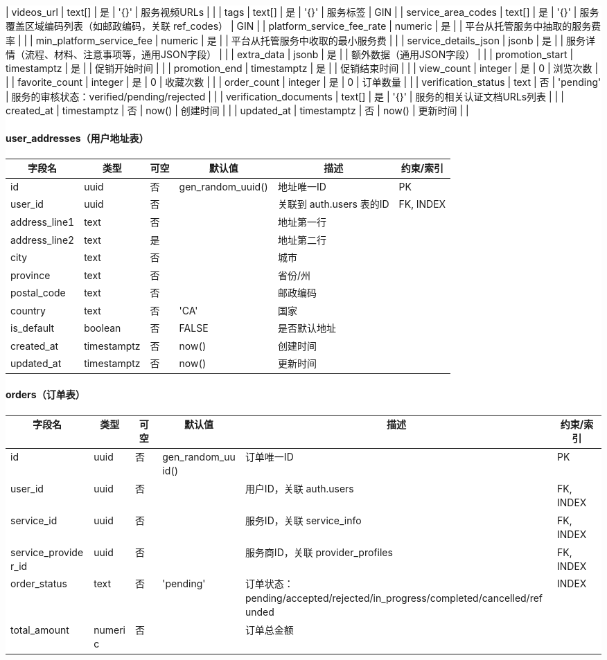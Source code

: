 | videos_url | text[] | 是 | '{}' | 服务视频URLs | |
| tags | text[] | 是 | '{}' | 服务标签 | GIN |
| service_area_codes | text[] | 是 | '{}' | 服务覆盖区域编码列表（如邮政编码，关联 ref_codes） | GIN |
| platform_service_fee_rate | numeric | 是 | | 平台从托管服务中抽取的服务费率 | |
| min_platform_service_fee | numeric | 是 | | 平台从托管服务中收取的最小服务费 | |
| service_details_json | jsonb | 是 | | 服务详情（流程、材料、注意事项等，通用JSON字段） | |
| extra_data | jsonb | 是 | | 额外数据（通用JSON字段） | |
| promotion_start | timestamptz | 是 | | 促销开始时间 | |
| promotion_end | timestamptz | 是 | | 促销结束时间 | |
| view_count | integer | 是 | 0 | 浏览次数 | |
| favorite_count | integer | 是 | 0 | 收藏次数 | |
| order_count | integer | 是 | 0 | 订单数量 | |
| verification_status | text | 否 | 'pending' | 服务的审核状态：verified/pending/rejected | |
| verification_documents | text[] | 是 | '{}' | 服务的相关认证文档URLs列表 | |
| created_at | timestamptz | 否 | now() | 创建时间 | |
| updated_at | timestamptz | 否 | now() | 更新时间 | |

#### user_addresses（用户地址表）
| 字段名 | 类型 | 可空 | 默认值 | 描述 | 约束/索引 |
|---|---|---|---|---|---|
| id | uuid | 否 | gen_random_uuid() | 地址唯一ID | PK |
| user_id | uuid | 否 | | 关联到 auth.users 表的ID | FK, INDEX |
| address_line1 | text | 否 | | 地址第一行 | |
| address_line2 | text | 是 | | 地址第二行 | |
| city | text | 否 | | 城市 | |
| province | text | 否 | | 省份/州 | |
| postal_code | text | 否 | | 邮政编码 | |
| country | text | 否 | 'CA' | 国家 | |
| is_default | boolean | 否 | FALSE | 是否默认地址 | |
| created_at | timestamptz | 否 | now() | 创建时间 | |
| updated_at | timestamptz | 否 | now() | 更新时间 | |

#### orders（订单表）
| 字段名 | 类型 | 可空 | 默认值 | 描述 | 约束/索引 |
|---|---|---|---|---|---|
| id | uuid | 否 | gen_random_uuid() | 订单唯一ID | PK |
| user_id | uuid | 否 | | 用户ID，关联 auth.users | FK, INDEX |
| service_id | uuid | 否 | | 服务ID，关联 service_info | FK, INDEX |
| service_provider_id | uuid | 否 | | 服务商ID，关联 provider_profiles | FK, INDEX |
| order_status | text | 否 | 'pending' | 订单状态：pending/accepted/rejected/in_progress/completed/cancelled/refunded | INDEX |
| total_amount | numeric | 否 | | 订单总金额 | |